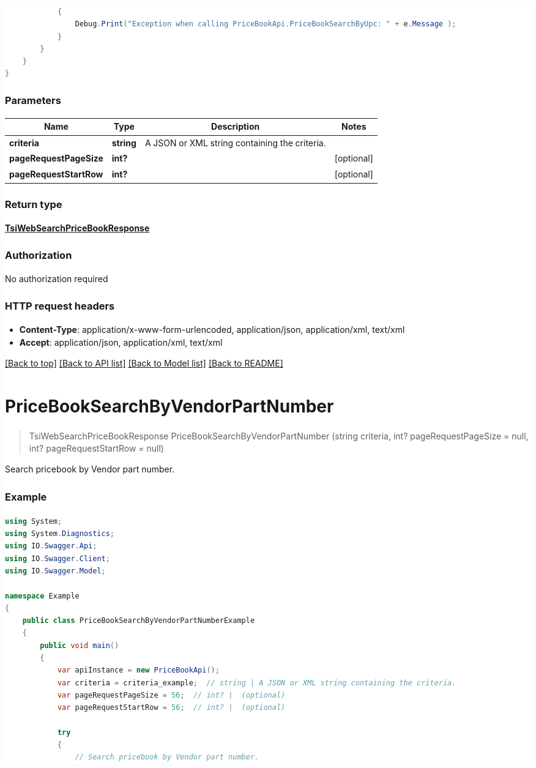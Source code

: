 ```csharp
            {
                Debug.Print("Exception when calling PriceBookApi.PriceBookSearchByUpc: " + e.Message );
            }
        }
    }
}
```

### Parameters

Name | Type | Description  | Notes
------------- | ------------- | ------------- | -------------
 **criteria** | **string**| A JSON or XML string containing the criteria. | 
 **pageRequestPageSize** | **int?**|  | [optional] 
 **pageRequestStartRow** | **int?**|  | [optional] 

### Return type

[**TsiWebSearchPriceBookResponse**](TsiWebSearchPriceBookResponse.md)

### Authorization

No authorization required

### HTTP request headers

 - **Content-Type**: application/x-www-form-urlencoded, application/json, application/xml, text/xml
 - **Accept**: application/json, application/xml, text/xml

[[Back to top]](#) [[Back to API list]](../README.md#documentation-for-api-endpoints) [[Back to Model list]](../README.md#documentation-for-models) [[Back to README]](../README.md)

<a name="pricebooksearchbyvendorpartnumber"></a>
# **PriceBookSearchByVendorPartNumber**
> TsiWebSearchPriceBookResponse PriceBookSearchByVendorPartNumber (string criteria, int? pageRequestPageSize = null, int? pageRequestStartRow = null)

Search pricebook by Vendor part number.

### Example
```csharp
using System;
using System.Diagnostics;
using IO.Swagger.Api;
using IO.Swagger.Client;
using IO.Swagger.Model;

namespace Example
{
    public class PriceBookSearchByVendorPartNumberExample
    {
        public void main()
        {
            var apiInstance = new PriceBookApi();
            var criteria = criteria_example;  // string | A JSON or XML string containing the criteria.
            var pageRequestPageSize = 56;  // int? |  (optional) 
            var pageRequestStartRow = 56;  // int? |  (optional) 

            try
            {
                // Search pricebook by Vendor part number.
```